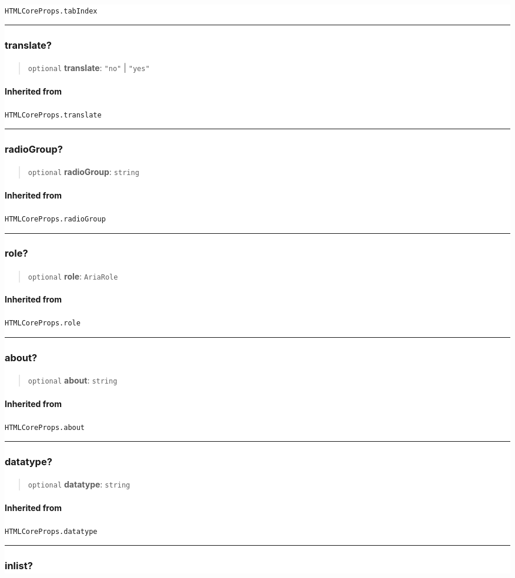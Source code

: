`HTMLCoreProps.tabIndex`

***

### translate?

> `optional` **translate**: `"no"` \| `"yes"`

#### Inherited from

`HTMLCoreProps.translate`

***

### radioGroup?

> `optional` **radioGroup**: `string`

#### Inherited from

`HTMLCoreProps.radioGroup`

***

### role?

> `optional` **role**: `AriaRole`

#### Inherited from

`HTMLCoreProps.role`

***

### about?

> `optional` **about**: `string`

#### Inherited from

`HTMLCoreProps.about`

***

### datatype?

> `optional` **datatype**: `string`

#### Inherited from

`HTMLCoreProps.datatype`

***

### inlist?
